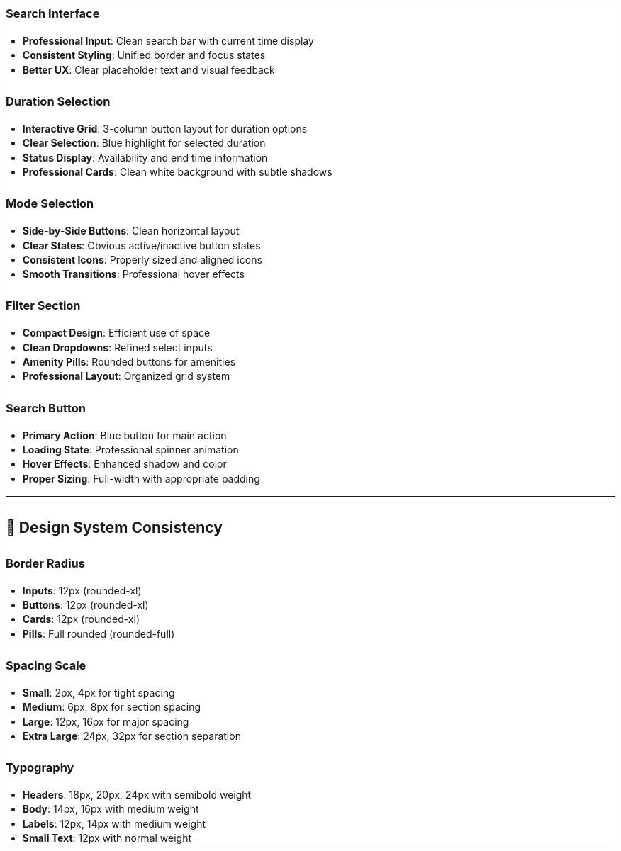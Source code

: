 ### **Search Interface**
- **Professional Input**: Clean search bar with current time display
- **Consistent Styling**: Unified border and focus states
- **Better UX**: Clear placeholder text and visual feedback

### **Duration Selection**
- **Interactive Grid**: 3-column button layout for duration options
- **Clear Selection**: Blue highlight for selected duration
- **Status Display**: Availability and end time information
- **Professional Cards**: Clean white background with subtle shadows

### **Mode Selection**
- **Side-by-Side Buttons**: Clean horizontal layout
- **Clear States**: Obvious active/inactive button states
- **Consistent Icons**: Properly sized and aligned icons
- **Smooth Transitions**: Professional hover effects

### **Filter Section**
- **Compact Design**: Efficient use of space
- **Clean Dropdowns**: Refined select inputs
- **Amenity Pills**: Rounded buttons for amenities
- **Professional Layout**: Organized grid system

### **Search Button**
- **Primary Action**: Blue button for main action
- **Loading State**: Professional spinner animation
- **Hover Effects**: Enhanced shadow and color
- **Proper Sizing**: Full-width with appropriate padding

---

## 🎯 **Design System Consistency**

### **Border Radius**
- **Inputs**: 12px (rounded-xl)
- **Buttons**: 12px (rounded-xl)
- **Cards**: 12px (rounded-xl)
- **Pills**: Full rounded (rounded-full)

### **Spacing Scale**
- **Small**: 2px, 4px for tight spacing
- **Medium**: 6px, 8px for section spacing
- **Large**: 12px, 16px for major spacing
- **Extra Large**: 24px, 32px for section separation

### **Typography**
- **Headers**: 18px, 20px, 24px with semibold weight
- **Body**: 14px, 16px with medium weight
- **Labels**: 12px, 14px with medium weight
- **Small Text**: 12px with normal weight
